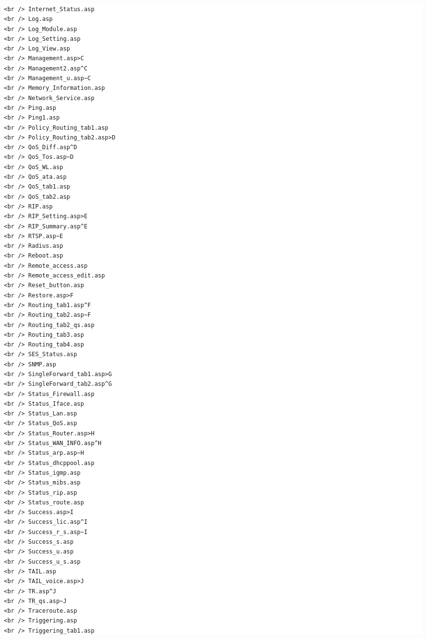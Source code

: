     <br /> Internet_Status.asp
    <br /> Log.asp
    <br /> Log_Module.asp
    <br /> Log_Setting.asp
    <br /> Log_View.asp
    <br /> Management.asp>C
    <br /> Management2.asp^C
    <br /> Management_u.asp~C
    <br /> Memory_Information.asp
    <br /> Network_Service.asp
    <br /> Ping.asp
    <br /> Ping1.asp
    <br /> Policy_Routing_tab1.asp
    <br /> Policy_Routing_tab2.asp>D
    <br /> QoS_Diff.asp^D
    <br /> QoS_Tos.asp~D
    <br /> QoS_WL.asp
    <br /> QoS_ata.asp
    <br /> QoS_tab1.asp
    <br /> QoS_tab2.asp
    <br /> RIP.asp
    <br /> RIP_Setting.asp>E
    <br /> RIP_Summary.asp^E
    <br /> RTSP.asp~E
    <br /> Radius.asp
    <br /> Reboot.asp
    <br /> Remote_access.asp
    <br /> Remote_access_edit.asp
    <br /> Reset_button.asp
    <br /> Restore.asp>F
    <br /> Routing_tab1.asp^F
    <br /> Routing_tab2.asp~F
    <br /> Routing_tab2_qs.asp
    <br /> Routing_tab3.asp
    <br /> Routing_tab4.asp
    <br /> SES_Status.asp
    <br /> SNMP.asp
    <br /> SingleForward_tab1.asp>G
    <br /> SingleForward_tab2.asp^G
    <br /> Status_Firewall.asp
    <br /> Status_Iface.asp
    <br /> Status_Lan.asp
    <br /> Status_QoS.asp
    <br /> Status_Router.asp>H
    <br /> Status_WAN_INFO.asp^H
    <br /> Status_arp.asp~H
    <br /> Status_dhcppool.asp
    <br /> Status_igmp.asp
    <br /> Status_mibs.asp
    <br /> Status_rip.asp
    <br /> Status_route.asp
    <br /> Success.asp>I
    <br /> Success_lic.asp^I
    <br /> Success_r_s.asp~I
    <br /> Success_s.asp
    <br /> Success_u.asp
    <br /> Success_u_s.asp
    <br /> TAIL.asp
    <br /> TAIL_voice.asp>J
    <br /> TR.asp^J
    <br /> TR_qs.asp~J
    <br /> Traceroute.asp
    <br /> Triggering.asp
    <br /> Triggering_tab1.asp